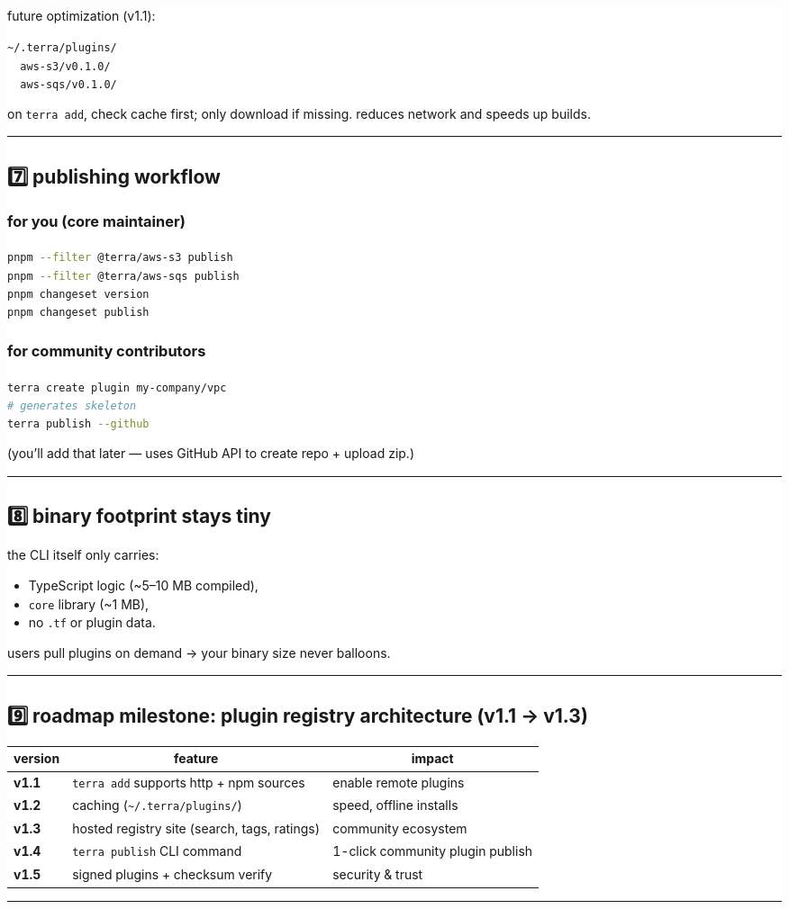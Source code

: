 future optimization (v1.1):

```bash
~/.terra/plugins/
  aws-s3/v0.1.0/
  aws-sqs/v0.1.0/
```

on `terra add`, check cache first; only download if missing.
reduces network and speeds up builds.

---

## 7️⃣ publishing workflow

### for you (core maintainer)

```bash
pnpm --filter @terra/aws-s3 publish
pnpm --filter @terra/aws-sqs publish
pnpm changeset version
pnpm changeset publish
```

### for community contributors

```bash
terra create plugin my-company/vpc
# generates skeleton
terra publish --github
```

(you’ll add that later — uses GitHub API to create repo + upload zip.)

---

## 8️⃣ binary footprint stays tiny

the CLI itself only carries:

* TypeScript logic (~5–10 MB compiled),
* `core` library (~1 MB),
* no `.tf` or plugin data.

users pull plugins on demand → your binary size never balloons.

---

## 9️⃣ roadmap milestone: plugin registry architecture (v1.1 → v1.3)

| version  | feature                                      | impact                           |
| -------- | -------------------------------------------- | -------------------------------- |
| **v1.1** | `terra add` supports http + npm sources      | enable remote plugins            |
| **v1.2** | caching (`~/.terra/plugins/`)                | speed, offline installs          |
| **v1.3** | hosted registry site (search, tags, ratings) | community ecosystem              |
| **v1.4** | `terra publish` CLI command                  | 1-click community plugin publish |
| **v1.5** | signed plugins + checksum verify             | security & trust                 |

---